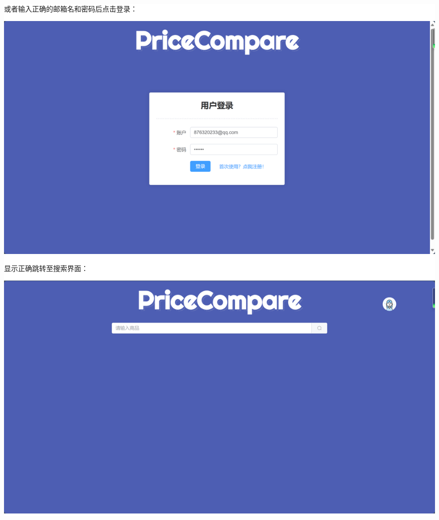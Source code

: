 或者输入正确的邮箱名和密码后点击登录：

​![image](assets/image-20241215113046-3bq0f1t.png)​

显示正确跳转至搜索界面：

​![image](assets/image-20241215112605-0rf5gww.png)​
